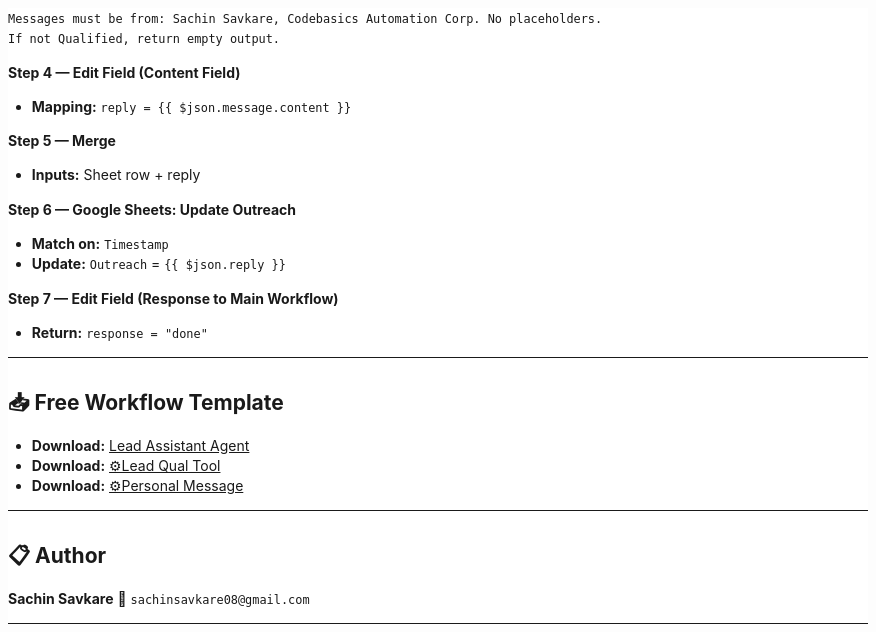 ```
Messages must be from: Sachin Savkare, Codebasics Automation Corp. No placeholders.
If not Qualified, return empty output.
```

**Step 4 — Edit Field (Content Field)**

* **Mapping:** `reply = {{ $json.message.content }}`

**Step 5 — Merge**

* **Inputs:** Sheet row + reply

**Step 6 — Google Sheets: Update Outreach**

* **Match on:** `Timestamp`
* **Update:** `Outreach` = `{{ $json.reply }}`

**Step 7 — Edit Field (Response to Main Workflow)**

* **Return:** `response = "done"`

---


## 📥 **Free Workflow Template**

* **Download:** [Lead Assistant Agent](https://github.com/SachinSavkare/Lead-Qualification-Assistant-n8n/blob/main/4.1%20Lead%20Assistant%20AI%20Agent.json)
* **Download:** [⚙️Lead Qual Tool](https://github.com/SachinSavkare/Lead-Qualification-Assistant-n8n/blob/main/4.2%20%E2%9A%99%EF%B8%8FLead%20Qual%20Tool.json)
* **Download:** [⚙️Personal Message](https://github.com/SachinSavkare/Lead-Qualification-Assistant-n8n/blob/main/4.3%20%E2%9A%99%EF%B8%8FPersonal%20Message.json)
---

## 📋 Author

**Sachin Savkare**
📧 `sachinsavkare08@gmail.com`

---
